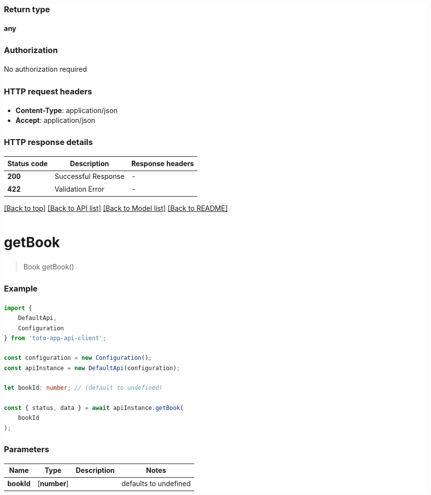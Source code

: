 
### Return type

**any**

### Authorization

No authorization required

### HTTP request headers

 - **Content-Type**: application/json
 - **Accept**: application/json


### HTTP response details
| Status code | Description | Response headers |
|-------------|-------------|------------------|
|**200** | Successful Response |  -  |
|**422** | Validation Error |  -  |

[[Back to top]](#) [[Back to API list]](../README.md#documentation-for-api-endpoints) [[Back to Model list]](../README.md#documentation-for-models) [[Back to README]](../README.md)

# **getBook**
> Book getBook()


### Example

```typescript
import {
    DefaultApi,
    Configuration
} from 'toto-app-api-client';

const configuration = new Configuration();
const apiInstance = new DefaultApi(configuration);

let bookId: number; // (default to undefined)

const { status, data } = await apiInstance.getBook(
    bookId
);
```

### Parameters

|Name | Type | Description  | Notes|
|------------- | ------------- | ------------- | -------------|
| **bookId** | [**number**] |  | defaults to undefined|
